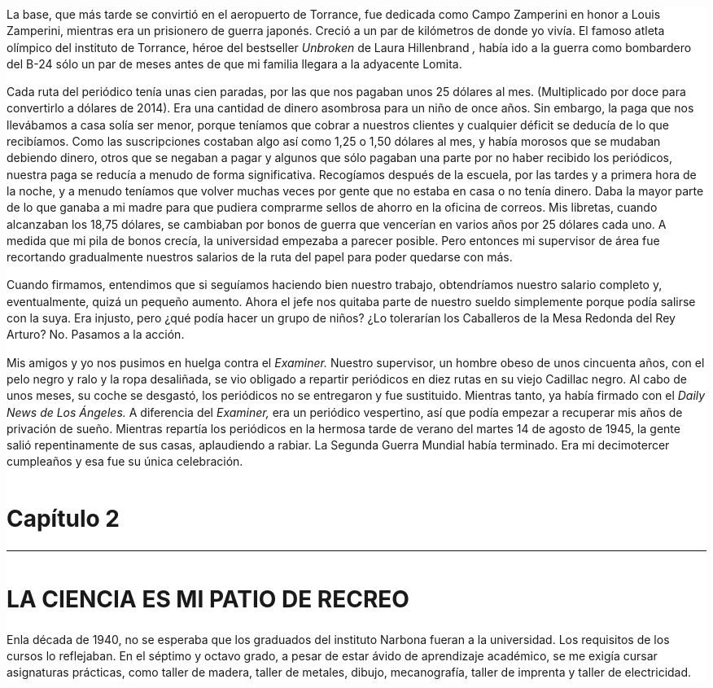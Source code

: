 

La base, que más tarde se convirtió en el aeropuerto de Torrance, fue dedicada como Campo Zamperini en honor a Louis Zamperini, mientras era un prisionero de guerra japonés. Creció a un par de kilómetros de donde yo vivía. El famoso atleta olímpico del instituto de Torrance, héroe del bestseller *Unbroken* de Laura Hillenbrand *,* había ido a la guerra como bombardero del B-24 sólo un par de meses antes de que mi familia llegara a la adyacente Lomita.

Cada ruta del periódico tenía unas cien paradas, por las que nos pagaban unos 25 dólares al mes. (Multiplicado por doce para convertirlo a dólares de 2014). Era una cantidad de dinero asombrosa para un niño de once años. Sin embargo, la paga que nos llevábamos a casa solía ser menor, porque teníamos que cobrar a nuestros clientes y cualquier déficit se deducía de lo que recibíamos. Como las suscripciones costaban algo así como 1,25 o 1,50 dólares al mes, y había morosos que se mudaban debiendo dinero, otros que se negaban a pagar y algunos que sólo pagaban una parte por no haber recibido los periódicos, nuestra paga se reducía a menudo de forma significativa. Recogíamos después de la escuela, por las tardes y a primera hora de la noche, y a menudo teníamos que volver muchas veces por gente que no estaba en casa o no tenía dinero. Daba la mayor parte de lo que ganaba a mi madre para que pudiera comprarme sellos de ahorro en la oficina de correos. Mis libretas, cuando alcanzaban los 18,75 dólares, se cambiaban por bonos de guerra que vencerían en varios años por 25 dólares cada uno. A medida que mi pila de bonos crecía, la universidad empezaba a parecer posible. Pero entonces mi supervisor de área fue recortando gradualmente nuestros salarios de la ruta del papel para poder quedarse con más.



Cuando firmamos, entendimos que si seguíamos haciendo bien nuestro trabajo, obtendríamos nuestro salario completo y, eventualmente, quizá un pequeño aumento. Ahora el jefe nos quitaba parte de nuestro sueldo simplemente porque podía salirse con la suya. Era injusto, pero ¿qué podía hacer un grupo de niños? ¿Lo tolerarían los Caballeros de la Mesa Redonda del Rey Arturo? No. Pasamos a la acción.

Mis amigos y yo nos pusimos en huelga contra el *Examiner.* Nuestro supervisor, un hombre obeso de unos cincuenta años, con el pelo negro y ralo y la ropa desaliñada, se vio obligado a repartir periódicos en diez rutas en su viejo Cadillac negro. Al cabo de unos meses, su coche se desgastó, los periódicos no se entregaron y fue sustituido. Mientras tanto, ya había firmado con el *Daily News de Los Ángeles.* A diferencia del *Examiner,* era un periódico vespertino, así que podía empezar a recuperar mis años de privación de sueño. Mientras repartía los periódicos en la hermosa tarde de verano del martes 14 de agosto de 1945, la gente salió repentinamente de sus casas, aplaudiendo a rabiar. La Segunda Guerra Mundial había terminado. Era mi decimotercer cumpleaños y esa fue su única celebración.





# Capítulo 2

------

# LA CIENCIA ES MI PATIO DE RECREO

Enla década de 1940, no se esperaba que los graduados del instituto Narbona fueran a la universidad. Los requisitos de los cursos lo reflejaban. En el séptimo y octavo grado, a pesar de estar ávido de aprendizaje académico, se me exigía cursar asignaturas prácticas, como taller de madera, taller de metales, dibujo, mecanografía, taller de imprenta y taller de electricidad.
